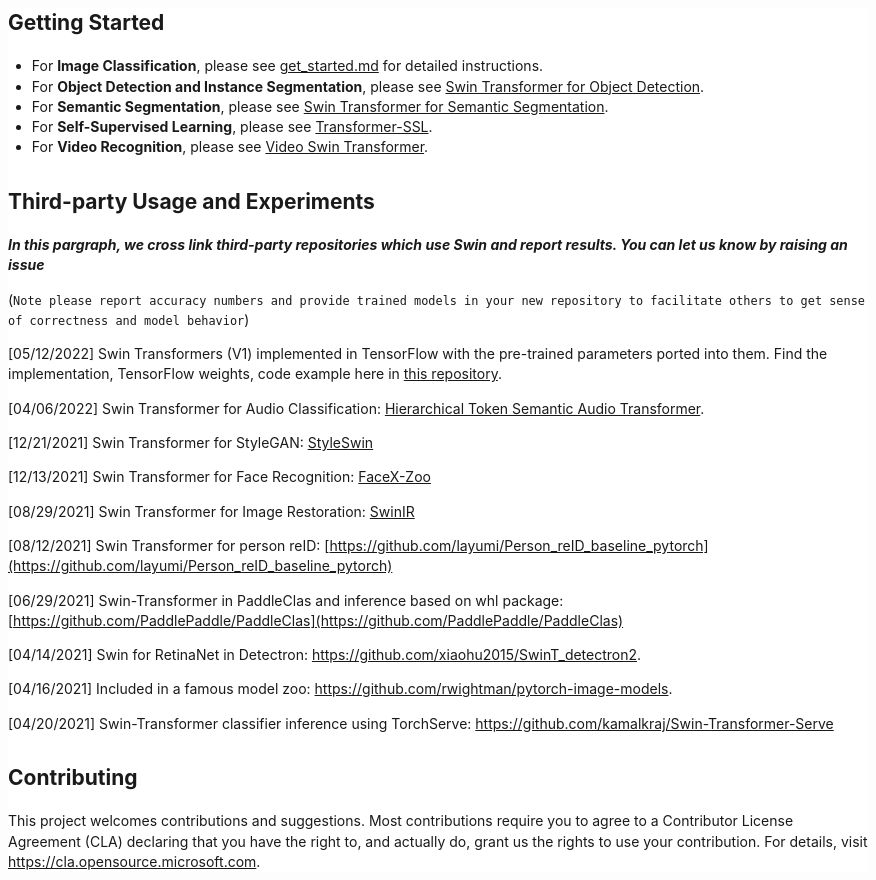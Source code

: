 ## Getting Started

- For **Image Classification**, please see [get_started.md](get_started.md) for detailed instructions.
- For **Object Detection and Instance Segmentation**, please see [Swin Transformer for Object Detection](https://github.com/SwinTransformer/Swin-Transformer-Object-Detection).
- For **Semantic Segmentation**, please see [Swin Transformer for Semantic Segmentation](https://github.com/SwinTransformer/Swin-Transformer-Semantic-Segmentation).
- For **Self-Supervised Learning**, please see [Transformer-SSL](https://github.com/SwinTransformer/Transformer-SSL).
- For **Video Recognition**, please see [Video Swin Transformer](https://github.com/SwinTransformer/Video-Swin-Transformer).

## Third-party Usage and Experiments

***In this pargraph, we cross link third-party repositories which use Swin and report results. You can let us know by raising an issue*** 

(`Note please report accuracy numbers and provide trained models in your new repository to facilitate others to get sense of correctness and model behavior`)

[05/12/2022] Swin Transformers (V1) implemented in TensorFlow with the pre-trained parameters ported into them. Find the implementation,
TensorFlow weights, code example here in [this repository](https://github.com/sayakpaul/swin-transformers-tf/).

[04/06/2022] Swin Transformer for Audio Classification: [Hierarchical Token Semantic Audio Transformer](https://github.com/RetroCirce/HTS-Audio-Transformer).

[12/21/2021] Swin Transformer for StyleGAN: [StyleSwin](https://github.com/microsoft/StyleSwin)

[12/13/2021] Swin Transformer for Face Recognition: [FaceX-Zoo](https://github.com/JDAI-CV/FaceX-Zoo)

[08/29/2021] Swin Transformer for Image Restoration: [SwinIR](https://github.com/JingyunLiang/SwinIR)

[08/12/2021] Swin Transformer for person reID: [https://github.com/layumi/Person_reID_baseline_pytorch](https://github.com/layumi/Person_reID_baseline_pytorch)

[06/29/2021] Swin-Transformer in PaddleClas and inference based on whl package: [https://github.com/PaddlePaddle/PaddleClas](https://github.com/PaddlePaddle/PaddleClas)

[04/14/2021] Swin for RetinaNet in Detectron: https://github.com/xiaohu2015/SwinT_detectron2.

[04/16/2021] Included in a famous model zoo: https://github.com/rwightman/pytorch-image-models.

[04/20/2021] Swin-Transformer classifier inference using TorchServe: https://github.com/kamalkraj/Swin-Transformer-Serve

## Contributing

This project welcomes contributions and suggestions.  Most contributions require you to agree to a
Contributor License Agreement (CLA) declaring that you have the right to, and actually do, grant us
the rights to use your contribution. For details, visit https://cla.opensource.microsoft.com.
